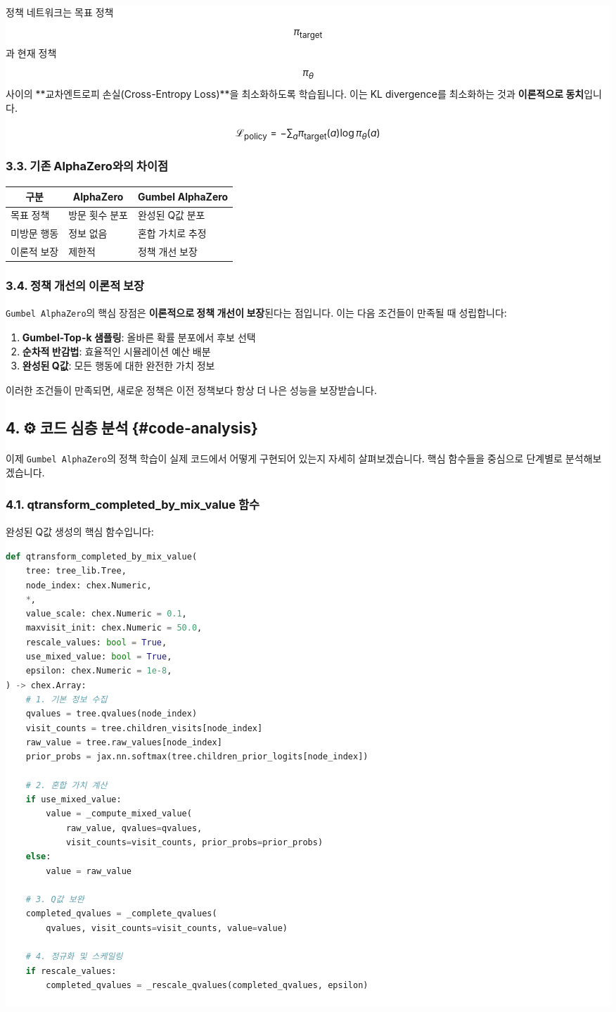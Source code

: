 정책 네트워크는 목표 정책 $$\pi_{\text{target}}$$과 현재 정책 $$\pi_{\theta}$$ 사이의 **교차엔트로피 손실(Cross-Entropy Loss)**을 최소화하도록 학습됩니다. 이는 KL divergence를 최소화하는 것과 **이론적으로 동치**입니다.

$$\mathcal{L}_{\text{policy}} = -\sum_{a} \pi_{\text{target}}(a) \log \pi_{\theta}(a)$$

### 3.3. 기존 AlphaZero와의 차이점

| 구분 | AlphaZero | Gumbel AlphaZero |
|------|-----------|------------------|
| 목표 정책 | 방문 횟수 분포 | 완성된 Q값 분포 |
| 미방문 행동 | 정보 없음 | 혼합 가치로 추정 |
| 이론적 보장 | 제한적 | 정책 개선 보장 |

### 3.4. 정책 개선의 이론적 보장

`Gumbel AlphaZero`의 핵심 장점은 **이론적으로 정책 개선이 보장**된다는 점입니다. 이는 다음 조건들이 만족될 때 성립합니다:

1. **Gumbel-Top-k 샘플링**: 올바른 확률 분포에서 후보 선택
2. **순차적 반감법**: 효율적인 시뮬레이션 예산 배분
3. **완성된 Q값**: 모든 행동에 대한 완전한 가치 정보

이러한 조건들이 만족되면, 새로운 정책은 이전 정책보다 항상 더 나은 성능을 보장받습니다.

## 4. ⚙ 코드 심층 분석 {#code-analysis}

이제 `Gumbel AlphaZero`의 정책 학습이 실제 코드에서 어떻게 구현되어 있는지 자세히 살펴보겠습니다. 핵심 함수들을 중심으로 단계별로 분석해보겠습니다.

### 4.1. qtransform_completed_by_mix_value 함수

완성된 Q값 생성의 핵심 함수입니다:

```python
def qtransform_completed_by_mix_value(
    tree: tree_lib.Tree,
    node_index: chex.Numeric,
    *,
    value_scale: chex.Numeric = 0.1,
    maxvisit_init: chex.Numeric = 50.0,
    rescale_values: bool = True,
    use_mixed_value: bool = True,
    epsilon: chex.Numeric = 1e-8,
) -> chex.Array:
    # 1. 기본 정보 수집
    qvalues = tree.qvalues(node_index)
    visit_counts = tree.children_visits[node_index]
    raw_value = tree.raw_values[node_index]
    prior_probs = jax.nn.softmax(tree.children_prior_logits[node_index])
    
    # 2. 혼합 가치 계산
    if use_mixed_value:
        value = _compute_mixed_value(
            raw_value, qvalues=qvalues, 
            visit_counts=visit_counts, prior_probs=prior_probs)
    else:
        value = raw_value
    
    # 3. Q값 보완
    completed_qvalues = _complete_qvalues(
        qvalues, visit_counts=visit_counts, value=value)
    
    # 4. 정규화 및 스케일링
    if rescale_values:
        completed_qvalues = _rescale_qvalues(completed_qvalues, epsilon)
    
```